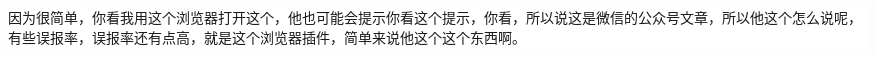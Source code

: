 因为很简单，你看我用这个浏览器打开这个，他也可能会提示你看这个提示，你看，所以说这是微信的公众号文章，所以他这个怎么说呢，有些误报率，误报率还有点高，就是这个浏览器插件，简单来说他这个这个东西啊。



